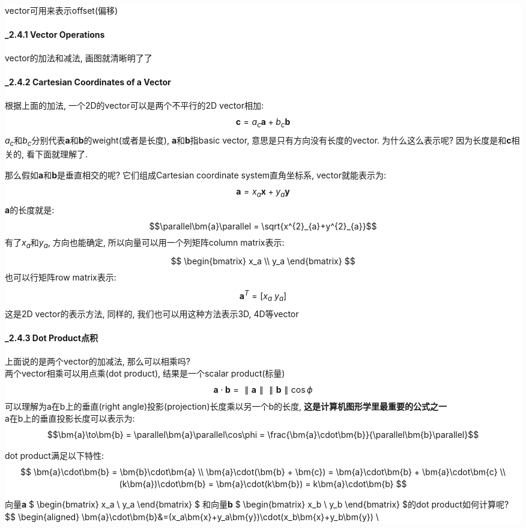 vector可用来表示offset(偏移)

<a id="markdown-_241-vector-operations" name="_241-vector-operations"></a>
#### _2.4.1 Vector Operations

vector的加法和减法, 画图就清晰明了了

<a id="markdown-_242-cartesian-coordinates-of-a-vector" name="_242-cartesian-coordinates-of-a-vector"></a>
#### _2.4.2 Cartesian Coordinates of a Vector

根据上面的加法, 一个2D的vector可以是两个不平行的2D vector相加:
$$\bm{c} = a_c\bm{a} + b_c\bm{b}$$
$a_c$和$b_c$分别代表$\bm{a}$和$\bm{b}$的weight(或者是长度), $\bm{a}$和$\bm{b}$指basic vector, 意思是只有方向没有长度的vector. 为什么这么表示呢? 因为长度是和$\bm{c}$相关的, 看下面就理解了.

那么假如$\bm{a}$和$\bm{b}$是垂直相交的呢? 它们组成Cartesian coordinate system直角坐标系, vector就能表示为:
$$\bm{a} = x_a\bm{x} + y_a\bm{y}$$
$\bm{a}$的长度就是:
$$\parallel\bm{a}\parallel = \sqrt{x^{2}_{a}+y^{2}_{a}}$$
有了$x_a$和$y_a$, 方向也能确定, 所以向量可以用一个列矩阵column matrix表示:
$$
\begin{bmatrix}
x_a \\
y_a
\end{bmatrix}
$$
也可以行矩阵row matrix表示:
$$\bm{a}^T = \left[ x_a\ y_a \right]$$
这是2D vector的表示方法, 同样的, 我们也可以用这种方法表示3D, 4D等vector

<a id="markdown-_243-dot-product点积" name="_243-dot-product点积"></a>
#### _2.4.3 Dot Product点积

上面说的是两个vector的加减法, 那么可以相乘吗?  
两个vector相乘可以用点乘(dot product), 结果是一个scalar product(标量)
$$\bm{a}\cdot\bm{b} = \parallel\bm{a}\parallel\parallel\bm{b}\parallel \cos\phi$$
可以理解为a在b上的垂直(right angle)投影(projection)长度乘以另一个b的长度, **这是计算机图形学里最重要的公式之一**  
a在b上的垂直投影长度可以表示为:
$$\bm{a}\to\bm{b} = \parallel\bm{a}\parallel\cos\phi = \frac{\bm{a}\cdot\bm{b}}{\parallel\bm{b}\parallel}$$

dot product满足以下特性:  
$$
\bm{a}\cdot\bm{b} = \bm{b}\cdot\bm{a} \\
\bm{a}\cdot(\bm{b} + \bm{c}) = \bm{a}\cdot\bm{b} + \bm{a}\cdot\bm{c} \\
(k\bm{a})\cdot\bm{b} = \bm{a}\cdot(k\bm{b}) = k\bm{a}\cdot\bm{b}
$$

向量$\bm{a}$
$
\begin{bmatrix}
x_a \\
y_a
\end{bmatrix}
$
和向量$\bm{b}$
$
\begin{bmatrix}
x_b \\
y_b
\end{bmatrix}
$的dot product如何计算呢?  
$$
\begin{aligned}
\bm{a}\cdot\bm{b}&=(x_a\bm{x}+y_a\bm{y})\cdot(x_b\bm{x}+y_b\bm{y}) \\